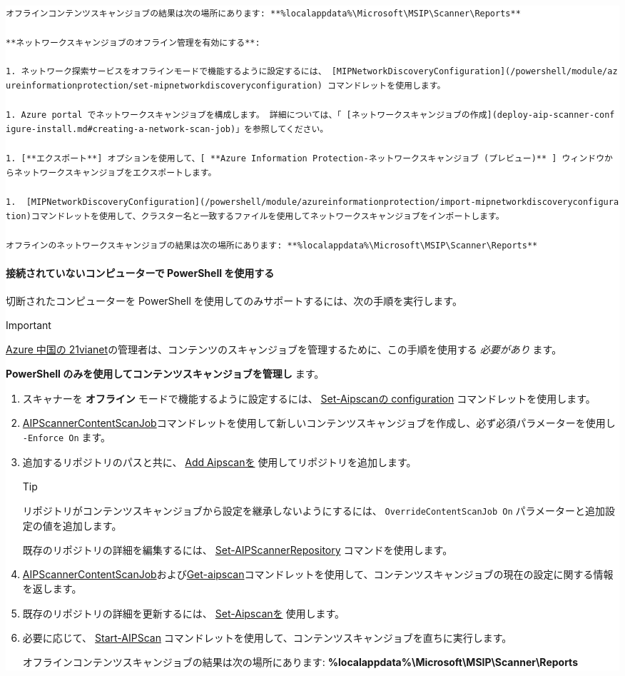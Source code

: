     オフラインコンテンツスキャンジョブの結果は次の場所にあります: **%localappdata%\Microsoft\MSIP\Scanner\Reports**
    
    **ネットワークスキャンジョブのオフライン管理を有効にする**:

    1. ネットワーク探索サービスをオフラインモードで機能するように設定するには、 [MIPNetworkDiscoveryConfiguration](/powershell/module/azureinformationprotection/set-mipnetworkdiscoveryconfiguration) コマンドレットを使用します。

    1. Azure portal でネットワークスキャンジョブを構成します。 詳細については、「 [ネットワークスキャンジョブの作成](deploy-aip-scanner-configure-install.md#creating-a-network-scan-job)」を参照してください。
    
    1. [**エクスポート**] オプションを使用して、[ **Azure Information Protection-ネットワークスキャンジョブ (プレビュー)** ] ウィンドウからネットワークスキャンジョブをエクスポートします。 
    
    1.  [MIPNetworkDiscoveryConfiguration](/powershell/module/azureinformationprotection/import-mipnetworkdiscoveryconfiguration)コマンドレットを使用して、クラスター名と一致するファイルを使用してネットワークスキャンジョブをインポートします。  
    
    オフラインのネットワークスキャンジョブの結果は次の場所にあります: **%localappdata%\Microsoft\MSIP\Scanner\Reports**

#### <a name="use-powershell-with-a-disconnected-computer"></a>接続されていないコンピューターで PowerShell を使用する

切断されたコンピューターを PowerShell を使用してのみサポートするには、次の手順を実行します。

> [!IMPORTANT]
> [Azure 中国の 21vianet](/microsoft-365/admin/services-in-china/parity-between-azure-information-protection#manage-azure-information-protection-content-scan-jobs)の管理者は、コンテンツのスキャンジョブを管理するために、この手順を使用する *必要があり* ます。
> 

**PowerShell のみを使用してコンテンツスキャンジョブを管理し** ます。

1. スキャナーを **オフライン** モードで機能するように設定するには、 [Set-Aipscanの configuration](/powershell/module/azureinformationprotection/set-aipscannerconfiguration) コマンドレットを使用します。

1. [AIPScannerContentScanJob](/powershell/module/azureinformationprotection/set-aipscannercontentscanjob)コマンドレットを使用して新しいコンテンツスキャンジョブを作成し、必ず必須パラメーターを使用し `-Enforce On` ます。

1. 追加するリポジトリのパスと共に、 [Add Aipscanを](/powershell/module/azureinformationprotection/add-aipscannerrepository) 使用してリポジトリを追加します。

    > [!TIP]
    > リポジトリがコンテンツスキャンジョブから設定を継承しないようにするには、 `OverrideContentScanJob On` パラメーターと追加設定の値を追加します。
    >
    > 既存のリポジトリの詳細を編集するには、 [Set-AIPScannerRepository](/powershell/module/azureinformationprotection/set-aipscannerrepository) コマンドを使用します。
    >
 
1. [AIPScannerContentScanJob](/powershell/module/azureinformationprotection/get-aipscannercontentscanjob)および[Get-aipscan](/powershell/module/azureinformationprotection/get-aipscannerrepository)コマンドレットを使用して、コンテンツスキャンジョブの現在の設定に関する情報を返します。 

1. 既存のリポジトリの詳細を更新するには、 [Set-Aipscanを](/powershell/module/azureinformationprotection/set-aipscannerrepository) 使用します。

1. 必要に応じて、 [Start-AIPScan](/powershell/module/azureinformationprotection/start-aipscan) コマンドレットを使用して、コンテンツスキャンジョブを直ちに実行します。 

    オフラインコンテンツスキャンジョブの結果は次の場所にあります: **%localappdata%\Microsoft\MSIP\Scanner\Reports**
